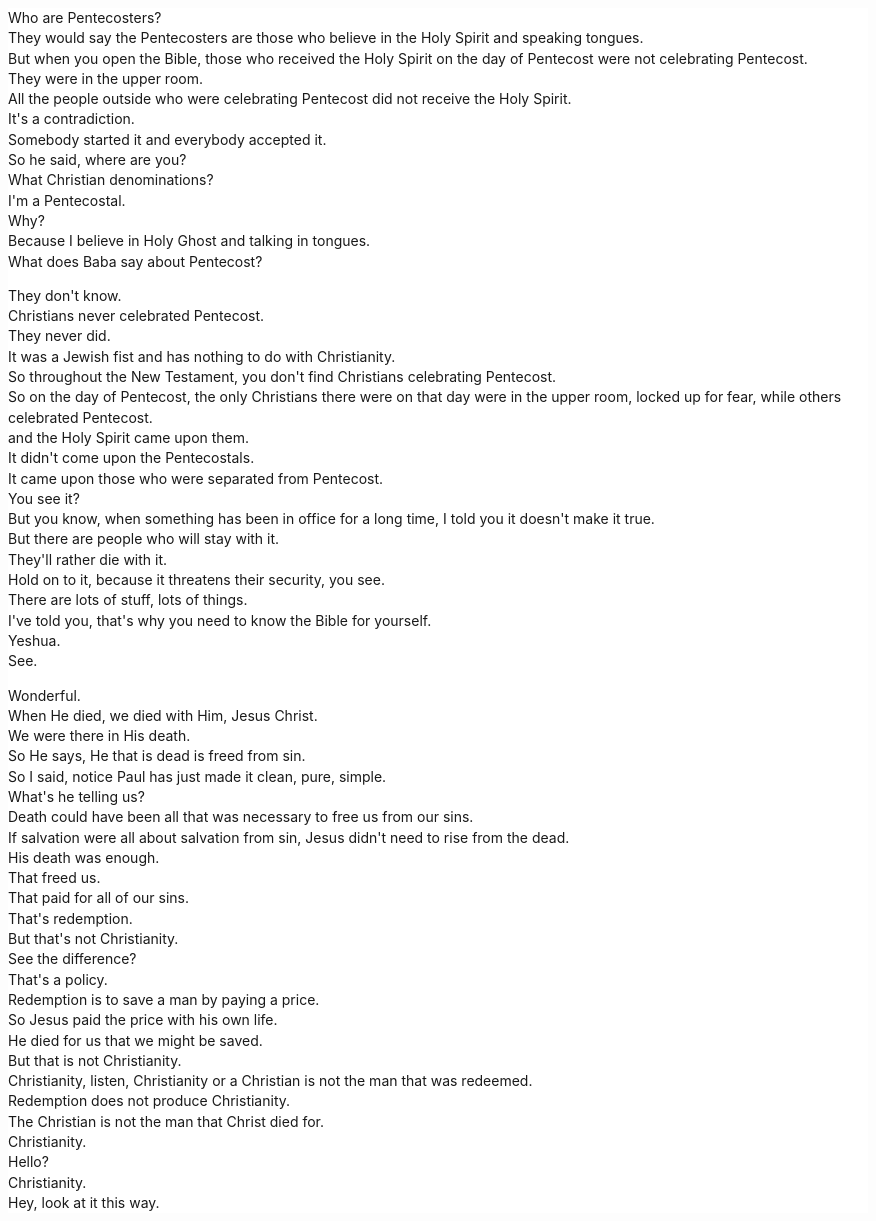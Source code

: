 Who are Pentecosters?  
They would say the Pentecosters are those who believe in the Holy Spirit and speaking tongues.  
But when you open the Bible, those who received the Holy Spirit on the day of Pentecost were not celebrating Pentecost.  
They were in the upper room.  
All the people outside who were celebrating Pentecost did not receive the Holy Spirit.  
It's a contradiction.  
 Somebody started it and everybody accepted it.  
So he said, where are you?  
What Christian denominations?  
I'm a Pentecostal.  
Why?  
Because I believe in Holy Ghost and talking in tongues.  
What does Baba say about Pentecost?  


  
They don't know.  
Christians never celebrated Pentecost.  
 They never did.  
It was a Jewish fist and has nothing to do with Christianity.  
So throughout the New Testament, you don't find Christians celebrating Pentecost.  
So on the day of Pentecost, the only Christians there were on that day were in the upper room, locked up for fear, while others celebrated Pentecost.  
 and the Holy Spirit came upon them.  
It didn't come upon the Pentecostals.  
It came upon those who were separated from Pentecost.  
You see it?  
But you know, when something has been in office for a long time, I told you it doesn't make it true.  
But there are people who will stay with it.  
They'll rather die with it.  
 Hold on to it, because it threatens their security, you see.  
There are lots of stuff, lots of things.  
I've told you, that's why you need to know the Bible for yourself.  
Yeshua.  
See.  


  
Wonderful.  
 When He died, we died with Him, Jesus Christ.  
We were there in His death.  
So He says, He that is dead is freed from sin.  
So I said, notice Paul has just made it clean, pure, simple.  
What's he telling us?  
 Death could have been all that was necessary to free us from our sins.  
If salvation were all about salvation from sin, Jesus didn't need to rise from the dead.  
His death was enough.  
That freed us.  
That paid for all of our sins.  
That's redemption.  
But that's not Christianity.  
See the difference?  
That's a policy.  
 Redemption is to save a man by paying a price.  
So Jesus paid the price with his own life.  
He died for us that we might be saved.  
But that is not Christianity.  
Christianity, listen, Christianity or a Christian is not the man that was redeemed.  
Redemption does not produce Christianity.  
 The Christian is not the man that Christ died for.  
Christianity.  
Hello?  
Christianity.  
Hey, look at it this way.  